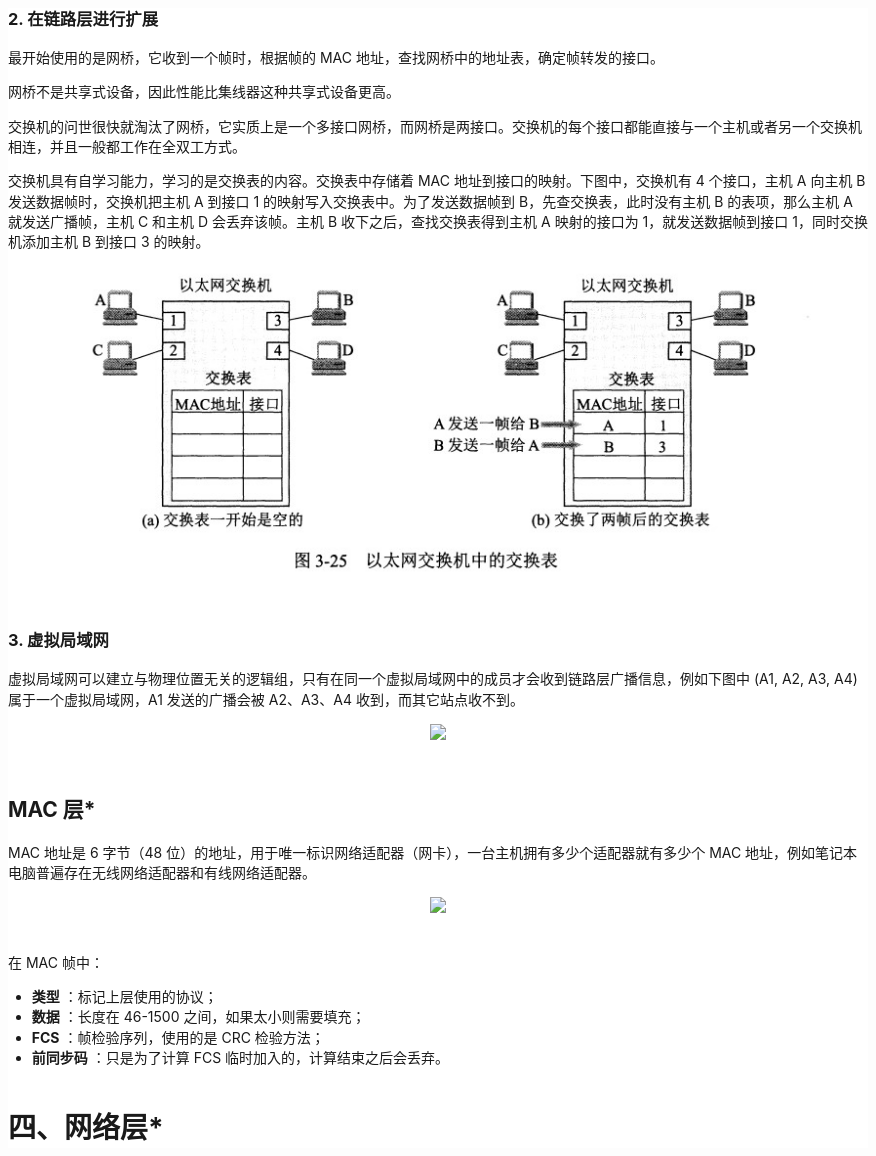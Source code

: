 ### 2. 在链路层进行扩展

最开始使用的是网桥，它收到一个帧时，根据帧的 MAC 地址，查找网桥中的地址表，确定帧转发的接口。

网桥不是共享式设备，因此性能比集线器这种共享式设备更高。

交换机的问世很快就淘汰了网桥，它实质上是一个多接口网桥，而网桥是两接口。交换机的每个接口都能直接与一个主机或者另一个交换机相连，并且一般都工作在全双工方式。

交换机具有自学习能力，学习的是交换表的内容。交换表中存储着 MAC 地址到接口的映射。下图中，交换机有 4 个接口，主机 A 向主机 B 发送数据帧时，交换机把主机 A 到接口 1 的映射写入交换表中。为了发送数据帧到 B，先查交换表，此时没有主机 B 的表项，那么主机 A 就发送广播帧，主机 C 和主机 D 会丢弃该帧。主机 B 收下之后，查找交换表得到主机 A 映射的接口为 1，就发送数据帧到接口 1，同时交换机添加主机 B 到接口 3 的映射。

<div align="center"> <img src="../pics//c9cfcd20-c901-435f-9a07-3e46830c359f.jpg" width="800"/> </div><br>

### 3. 虚拟局域网

虚拟局域网可以建立与物理位置无关的逻辑组，只有在同一个虚拟局域网中的成员才会收到链路层广播信息，例如下图中 (A1, A2, A3, A4) 属于一个虚拟局域网，A1 发送的广播会被 A2、A3、A4 收到，而其它站点收不到。

<div align="center"> <img src="../pics//a74b70ac-323a-4b31-b4d5-90569b8a944b.png" width="600"/> </div><br>

## MAC 层*

MAC 地址是 6 字节（48 位）的地址，用于唯一标识网络适配器（网卡），一台主机拥有多少个适配器就有多少个 MAC 地址，例如笔记本电脑普遍存在无线网络适配器和有线网络适配器。

<div align="center"> <img src="../pics//50d38e84-238f-4081-8876-14ef6d7938b5.jpg" width="600"/> </div><br>

在 MAC 帧中：

-  **类型** ：标记上层使用的协议；
-  **数据** ：长度在 46-1500 之间，如果太小则需要填充；
-  **FCS** ：帧检验序列，使用的是 CRC 检验方法；
-  **前同步码** ：只是为了计算 FCS 临时加入的，计算结束之后会丢弃。

# 四、网络层*
